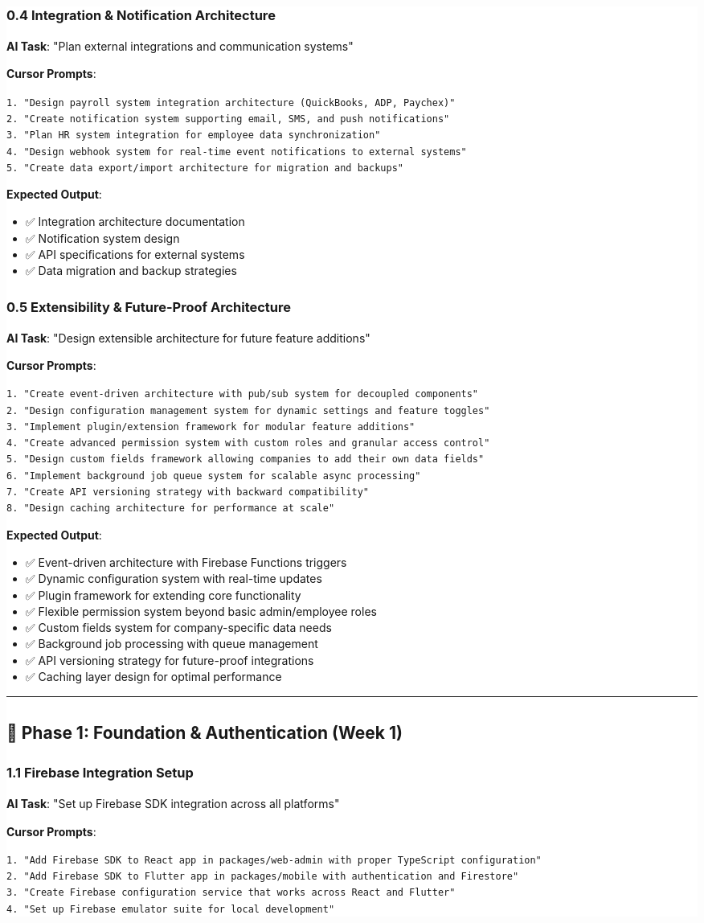 ### 0.4 Integration & Notification Architecture
**AI Task**: "Plan external integrations and communication systems"

**Cursor Prompts**:
```
1. "Design payroll system integration architecture (QuickBooks, ADP, Paychex)"
2. "Create notification system supporting email, SMS, and push notifications"
3. "Plan HR system integration for employee data synchronization"
4. "Design webhook system for real-time event notifications to external systems"
5. "Create data export/import architecture for migration and backups"
```

**Expected Output**:
- ✅ Integration architecture documentation
- ✅ Notification system design
- ✅ API specifications for external systems
- ✅ Data migration and backup strategies

### 0.5 Extensibility & Future-Proof Architecture
**AI Task**: "Design extensible architecture for future feature additions"

**Cursor Prompts**:
```
1. "Create event-driven architecture with pub/sub system for decoupled components"
2. "Design configuration management system for dynamic settings and feature toggles"
3. "Implement plugin/extension framework for modular feature additions"
4. "Create advanced permission system with custom roles and granular access control"
5. "Design custom fields framework allowing companies to add their own data fields"
6. "Implement background job queue system for scalable async processing"
7. "Create API versioning strategy with backward compatibility"
8. "Design caching architecture for performance at scale"
```

**Expected Output**:
- ✅ Event-driven architecture with Firebase Functions triggers
- ✅ Dynamic configuration system with real-time updates
- ✅ Plugin framework for extending core functionality
- ✅ Flexible permission system beyond basic admin/employee roles
- ✅ Custom fields system for company-specific data needs
- ✅ Background job processing with queue management
- ✅ API versioning strategy for future-proof integrations
- ✅ Caching layer design for optimal performance

---

## 🚀 Phase 1: Foundation & Authentication (Week 1)

### 1.1 Firebase Integration Setup
**AI Task**: "Set up Firebase SDK integration across all platforms"

**Cursor Prompts**:
```
1. "Add Firebase SDK to React app in packages/web-admin with proper TypeScript configuration"
2. "Add Firebase SDK to Flutter app in packages/mobile with authentication and Firestore"
3. "Create Firebase configuration service that works across React and Flutter"
4. "Set up Firebase emulator suite for local development"
```
